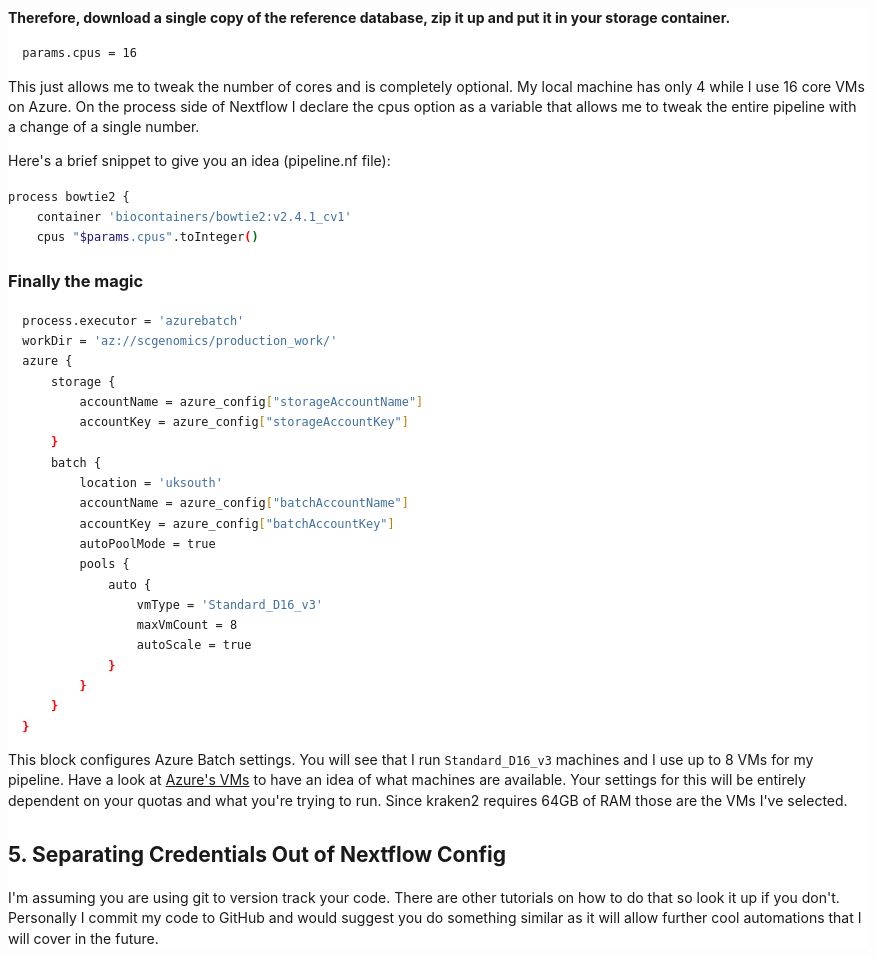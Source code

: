 **Therefore, download a single copy of the reference database, zip it up and put it in your storage container.**

```sh
  params.cpus = 16
```

This just allows me to tweak the number of cores and is completely optional. My local machine has only 4 while I use 16 core VMs on Azure. On the process side of Nextflow I declare the cpus option as a variable that allows me to tweak the entire pipeline with a change of a single number.

Here's a brief snippet to give you an idea (pipeline.nf file):

```sh
process bowtie2 {
    container 'biocontainers/bowtie2:v2.4.1_cv1'
    cpus "$params.cpus".toInteger()
```

### Finally the magic

```sh
  process.executor = 'azurebatch'
  workDir = 'az://scgenomics/production_work/'
  azure {
      storage {
          accountName = azure_config["storageAccountName"]
          accountKey = azure_config["storageAccountKey"]
      }
      batch {
          location = 'uksouth'
          accountName = azure_config["batchAccountName"]
          accountKey = azure_config["batchAccountKey"]
          autoPoolMode = true
          pools {
              auto {
                  vmType = 'Standard_D16_v3'
                  maxVmCount = 8
                  autoScale = true
              }
          }
      }
  }
```

This block configures Azure Batch settings. You will see that I run `Standard_D16_v3` machines and I use up to 8 VMs for my pipeline. Have a look at [Azure's VMs](https://azure.microsoft.com/en-gb/pricing/details/virtual-machines/series/) to have an idea of what machines are available. Your settings for this will be entirely dependent on your quotas and what you're trying to run. Since kraken2 requires 64GB of RAM those are the VMs I've selected.

## 5. Separating Credentials Out of Nextflow Config

I'm assuming you are using git to version track your code. There are other tutorials on how to do that so look it up if you don't. Personally I commit my code to GitHub and would suggest you do something similar as it will allow further cool automations that I will cover in the future.
